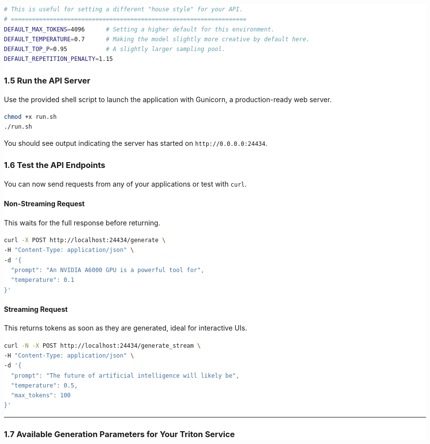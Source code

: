```bash
# This is useful for setting a different "house style" for your API.
# ===================================================================
DEFAULT_MAX_TOKENS=4096      # Setting a higher default for this environment.
DEFAULT_TEMPERATURE=0.7      # Making the model slightly more creative by default here.
DEFAULT_TOP_P=0.95           # A slightly larger sampling pool.
DEFAULT_REPETITION_PENALTY=1.15
```

### 1.5 Run the API Server

Use the provided shell script to launch the application with Gunicorn, a production-ready web server.

```bash
chmod +x run.sh
./run.sh
```

You should see output indicating the server has started on `http://0.0.0.0:24434`.

### 1.6 Test the API Endpoints

You can now send requests from any of your applications or test with `curl`.

#### Non-Streaming Request

This waits for the full response before returning.

```bash
curl -X POST http://localhost:24434/generate \
-H "Content-Type: application/json" \
-d '{
  "prompt": "An NVIDIA A6000 GPU is a powerful tool for",
  "temperature": 0.1
}'
```

#### Streaming Request

This returns tokens as soon as they are generated, ideal for interactive UIs.

```bash
curl -N -X POST http://localhost:24434/generate_stream \
-H "Content-Type: application/json" \
-d '{
  "prompt": "The future of artificial intelligence will likely be",
  "temperature": 0.5,
  "max_tokens": 100
}'
```
---

### 1.7 Available Generation Parameters for Your Triton Service

